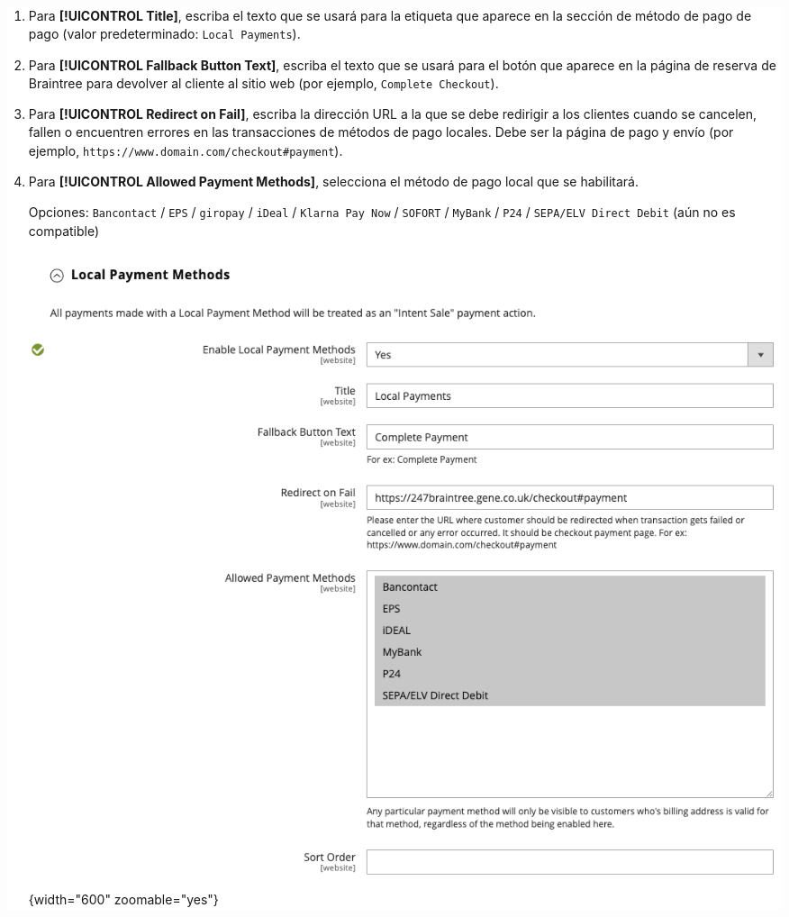 1. Para **[!UICONTROL Title]**, escriba el texto que se usará para la etiqueta que aparece en la sección de método de pago de pago (valor predeterminado: `Local Payments`).

1. Para **[!UICONTROL Fallback Button Text]**, escriba el texto que se usará para el botón que aparece en la página de reserva de Braintree para devolver al cliente al sitio web (por ejemplo, `Complete Checkout`).

1. Para **[!UICONTROL Redirect on Fail]**, escriba la dirección URL a la que se debe redirigir a los clientes cuando se cancelen, fallen o encuentren errores en las transacciones de métodos de pago locales. Debe ser la página de pago y envío (por ejemplo, `https://www.domain.com/checkout#payment`).

1. Para **[!UICONTROL Allowed Payment Methods]**, selecciona el método de pago local que se habilitará.

   Opciones: `Bancontact` / `EPS` / `giropay` / `iDeal` / `Klarna Pay Now` / `SOFORT` / `MyBank` / `P24` / `SEPA/ELV Direct Debit` (aún no es compatible)

   ![Configuración de métodos de pago locales](../configuration-reference/sales/assets/payment-methods-braintree-local-payment-config.png){width="600" zoomable="yes"}


[1]: https://www.braintreepayments.com/
[2]: https://developers.braintreepayments.com/reference/general/testing/php